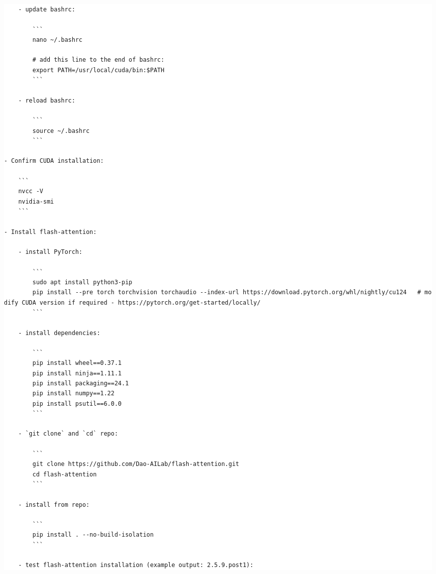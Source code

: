         - update bashrc:

            ```
            nano ~/.bashrc

            # add this line to the end of bashrc:
            export PATH=/usr/local/cuda/bin:$PATH
            ```

        - reload bashrc:

            ```
            source ~/.bashrc
            ``` 

    - Confirm CUDA installation:

        ```
        nvcc -V
        nvidia-smi
        ```

    - Install flash-attention:

        - install PyTorch:

            ```
            sudo apt install python3-pip
            pip install --pre torch torchvision torchaudio --index-url https://download.pytorch.org/whl/nightly/cu124   # modify CUDA version if required - https://pytorch.org/get-started/locally/
            ```

        - install dependencies:

            ```
            pip install wheel==0.37.1
            pip install ninja==1.11.1
            pip install packaging==24.1
            pip install numpy==1.22
            pip install psutil==6.0.0
            ```

        - `git clone` and `cd` repo:

            ```
            git clone https://github.com/Dao-AILab/flash-attention.git
            cd flash-attention
            ```

        - install from repo:

            ```
            pip install . --no-build-isolation
            ```

        - test flash-attention installation (example output: 2.5.9.post1):
